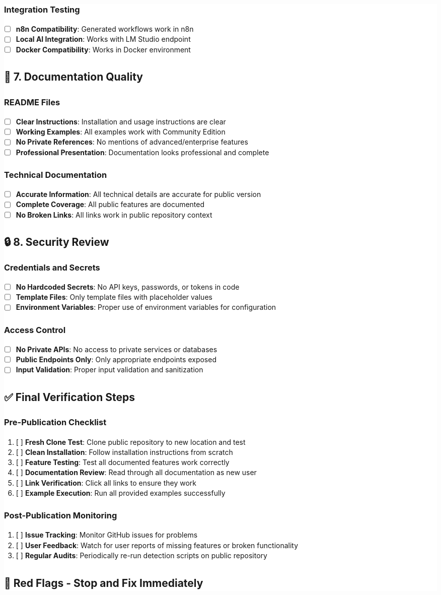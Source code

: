 ### **Integration Testing**
- [ ] **n8n Compatibility**: Generated workflows work in n8n
- [ ] **Local AI Integration**: Works with LM Studio endpoint
- [ ] **Docker Compatibility**: Works in Docker environment

## 📝 **7. Documentation Quality**

### **README Files**
- [ ] **Clear Instructions**: Installation and usage instructions are clear
- [ ] **Working Examples**: All examples work with Community Edition
- [ ] **No Private References**: No mentions of advanced/enterprise features
- [ ] **Professional Presentation**: Documentation looks professional and complete

### **Technical Documentation**
- [ ] **Accurate Information**: All technical details are accurate for public version
- [ ] **Complete Coverage**: All public features are documented
- [ ] **No Broken Links**: All links work in public repository context

## 🔒 **8. Security Review**

### **Credentials and Secrets**
- [ ] **No Hardcoded Secrets**: No API keys, passwords, or tokens in code
- [ ] **Template Files**: Only template files with placeholder values
- [ ] **Environment Variables**: Proper use of environment variables for configuration

### **Access Control**
- [ ] **No Private APIs**: No access to private services or databases
- [ ] **Public Endpoints Only**: Only appropriate endpoints exposed
- [ ] **Input Validation**: Proper input validation and sanitization

## ✅ **Final Verification Steps**

### **Pre-Publication Checklist**
1. [ ] **Fresh Clone Test**: Clone public repository to new location and test
2. [ ] **Clean Installation**: Follow installation instructions from scratch
3. [ ] **Feature Testing**: Test all documented features work correctly
4. [ ] **Documentation Review**: Read through all documentation as new user
5. [ ] **Link Verification**: Click all links to ensure they work
6. [ ] **Example Execution**: Run all provided examples successfully

### **Post-Publication Monitoring**
1. [ ] **Issue Tracking**: Monitor GitHub issues for problems
2. [ ] **User Feedback**: Watch for user reports of missing features or broken functionality
3. [ ] **Regular Audits**: Periodically re-run detection scripts on public repository

## 🚨 **Red Flags - Stop and Fix Immediately**
